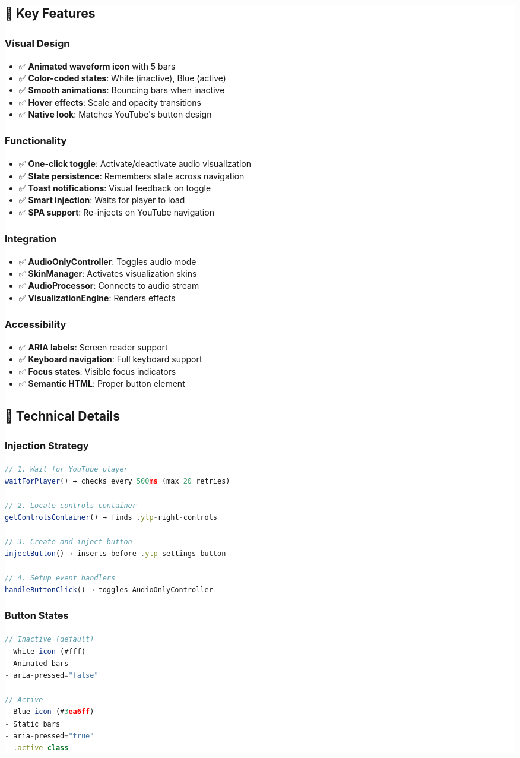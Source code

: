 ## 🎯 Key Features

### Visual Design
- ✅ **Animated waveform icon** with 5 bars
- ✅ **Color-coded states**: White (inactive), Blue (active)
- ✅ **Smooth animations**: Bouncing bars when inactive
- ✅ **Hover effects**: Scale and opacity transitions
- ✅ **Native look**: Matches YouTube's button design

### Functionality
- ✅ **One-click toggle**: Activate/deactivate audio visualization
- ✅ **State persistence**: Remembers state across navigation
- ✅ **Toast notifications**: Visual feedback on toggle
- ✅ **Smart injection**: Waits for player to load
- ✅ **SPA support**: Re-injects on YouTube navigation

### Integration
- ✅ **AudioOnlyController**: Toggles audio mode
- ✅ **SkinManager**: Activates visualization skins
- ✅ **AudioProcessor**: Connects to audio stream
- ✅ **VisualizationEngine**: Renders effects

### Accessibility
- ✅ **ARIA labels**: Screen reader support
- ✅ **Keyboard navigation**: Full keyboard support
- ✅ **Focus states**: Visible focus indicators
- ✅ **Semantic HTML**: Proper button element

## 🔧 Technical Details

### Injection Strategy
```javascript
// 1. Wait for YouTube player
waitForPlayer() → checks every 500ms (max 20 retries)

// 2. Locate controls container
getControlsContainer() → finds .ytp-right-controls

// 3. Create and inject button
injectButton() → inserts before .ytp-settings-button

// 4. Setup event handlers
handleButtonClick() → toggles AudioOnlyController
```

### Button States
```javascript
// Inactive (default)
- White icon (#fff)
- Animated bars
- aria-pressed="false"

// Active
- Blue icon (#3ea6ff)
- Static bars
- aria-pressed="true"
- .active class
```
